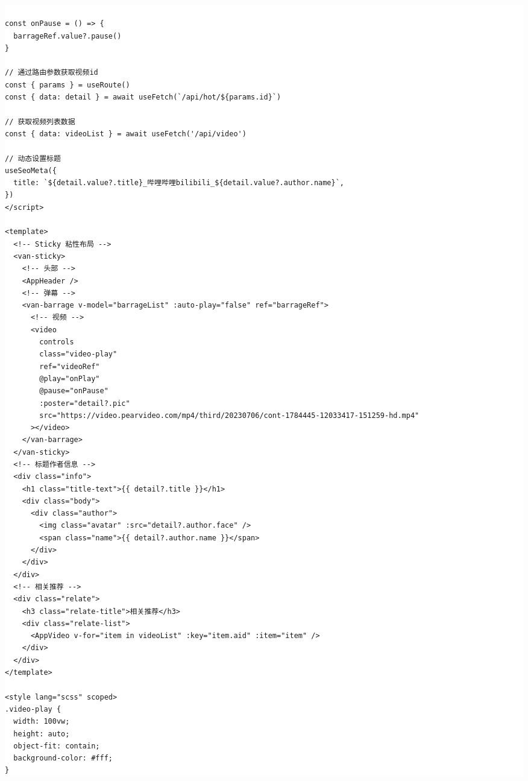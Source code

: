 ```vue

const onPause = () => {
  barrageRef.value?.pause()
}

// 通过路由参数获取视频id
const { params } = useRoute()
const { data: detail } = await useFetch(`/api/hot/${params.id}`)

// 获取视频列表数据
const { data: videoList } = await useFetch('/api/video')

// 动态设置标题
useSeoMeta({
  title: `${detail.value?.title}_哔哩哔哩bilibili_${detail.value?.author.name}`,
})
</script>

<template>
  <!-- Sticky 粘性布局 -->
  <van-sticky>
    <!-- 头部 -->
    <AppHeader />
    <!-- 弹幕 -->
    <van-barrage v-model="barrageList" :auto-play="false" ref="barrageRef">
      <!-- 视频 -->
      <video
        controls
        class="video-play"
        ref="videoRef"
        @play="onPlay"
        @pause="onPause"
        :poster="detail?.pic"
        src="https://video.pearvideo.com/mp4/third/20230706/cont-1784445-12033417-151259-hd.mp4"
      ></video>
    </van-barrage>
  </van-sticky>
  <!-- 标题作者信息 -->
  <div class="info">
    <h1 class="title-text">{{ detail?.title }}</h1>
    <div class="body">
      <div class="author">
        <img class="avatar" :src="detail?.author.face" />
        <span class="name">{{ detail?.author.name }}</span>
      </div>
    </div>
  </div>
  <!-- 相关推荐 -->
  <div class="relate">
    <h3 class="relate-title">相关推荐</h3>
    <div class="relate-list">
      <AppVideo v-for="item in videoList" :key="item.aid" :item="item" />
    </div>
  </div>
</template>

<style lang="scss" scoped>
.video-play {
  width: 100vw;
  height: auto;
  object-fit: contain;
  background-color: #fff;
}
```